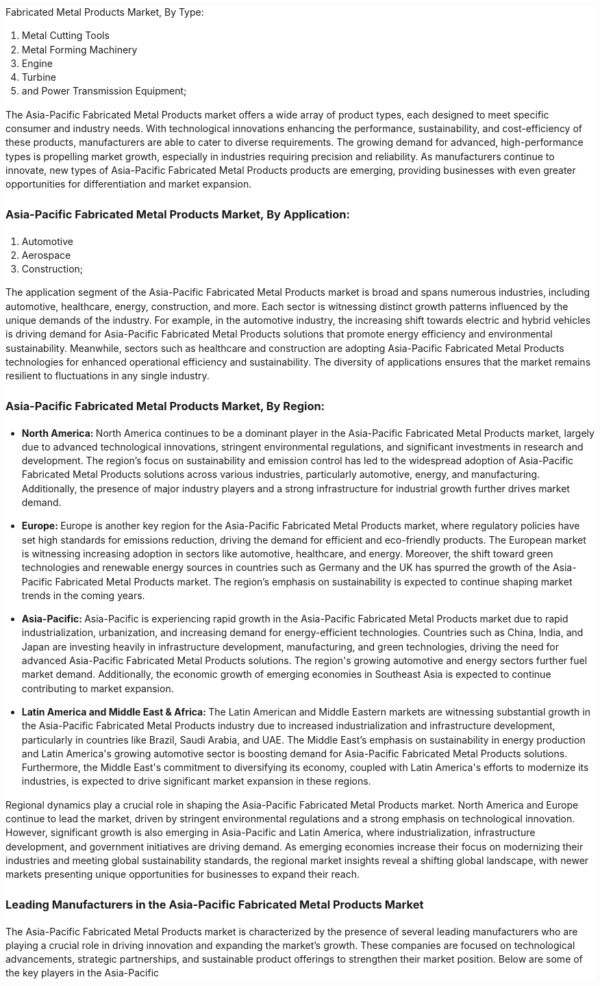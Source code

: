 Fabricated Metal Products Market, By Type:<br /></strong></h3><ol><li>Metal Cutting Tools<li> Metal Forming Machinery<li> Engine<li> Turbine<li> and Power Transmission Equipment;</li></ol><p>The Asia-Pacific Fabricated Metal Products market offers a wide array of product types, each designed to meet specific consumer and industry needs. With technological innovations enhancing the performance, sustainability, and cost-efficiency of these products, manufacturers are able to cater to diverse requirements. The growing demand for advanced, high-performance types is propelling market growth, especially in industries requiring precision and reliability. As manufacturers continue to innovate, new types of Asia-Pacific Fabricated Metal Products products are emerging, providing businesses with even greater opportunities for differentiation and market expansion.</p><h3>Asia-Pacific Fabricated Metal Products Market,&nbsp;By Application:</h3><ol><li>Automotive<li> Aerospace<li> Construction;</li></ol><p>The application segment of the Asia-Pacific Fabricated Metal Products market is broad and spans numerous industries, including automotive, healthcare, energy, construction, and more. Each sector is witnessing distinct growth patterns influenced by the unique demands of the industry. For example, in the automotive industry, the increasing shift towards electric and hybrid vehicles is driving demand for Asia-Pacific Fabricated Metal Products solutions that promote energy efficiency and environmental sustainability. Meanwhile, sectors such as healthcare and construction are adopting Asia-Pacific Fabricated Metal Products technologies for enhanced operational efficiency and sustainability. The diversity of applications ensures that the market remains resilient to fluctuations in any single industry.</p><h3>Asia-Pacific Fabricated Metal Products Market, By Region:</h3><ul><li><p><strong>North America:&nbsp;</strong>North America continues to be a dominant player in the Asia-Pacific Fabricated Metal Products market, largely due to advanced technological innovations, stringent environmental regulations, and significant investments in research and development. The region&rsquo;s focus on sustainability and emission control has led to the widespread adoption of Asia-Pacific Fabricated Metal Products solutions across various industries, particularly automotive, energy, and manufacturing. Additionally, the presence of major industry players and a strong infrastructure for industrial growth further drives market demand.</p></li><li><p><strong><strong>Europe:&nbsp;</strong></strong>Europe is another key region for the Asia-Pacific Fabricated Metal Products market, where regulatory policies have set high standards for emissions reduction, driving the demand for efficient and eco-friendly products. The European market is witnessing increasing adoption in sectors like automotive, healthcare, and energy. Moreover, the shift toward green technologies and renewable energy sources in countries such as Germany and the UK has spurred the growth of the Asia-Pacific Fabricated Metal Products market. The region&rsquo;s emphasis on sustainability is expected to continue shaping market trends in the coming years.</p></li><li><p><strong><strong>Asia-Pacific:&nbsp;</strong></strong>Asia-Pacific is experiencing rapid growth in the Asia-Pacific Fabricated Metal Products market due to rapid industrialization, urbanization, and increasing demand for energy-efficient technologies. Countries such as China, India, and Japan are investing heavily in infrastructure development, manufacturing, and green technologies, driving the need for advanced Asia-Pacific Fabricated Metal Products solutions. The region's growing automotive and energy sectors further fuel market demand. Additionally, the economic growth of emerging economies in Southeast Asia is expected to continue contributing to market expansion.</p></li><li><p><strong><strong>Latin America and Middle East &amp; Africa:&nbsp;</strong></strong>The Latin American and Middle Eastern markets are witnessing substantial growth in the Asia-Pacific Fabricated Metal Products industry due to increased industrialization and infrastructure development, particularly in countries like Brazil, Saudi Arabia, and UAE. The Middle East&rsquo;s emphasis on sustainability in energy production and Latin America's growing automotive sector is boosting demand for Asia-Pacific Fabricated Metal Products solutions. Furthermore, the Middle East's commitment to diversifying its economy, coupled with Latin America's efforts to modernize its industries, is expected to drive significant market expansion in these regions.</p></li></ul><p>Regional dynamics play a crucial role in shaping the Asia-Pacific Fabricated Metal Products market. North America and Europe continue to lead the market, driven by stringent environmental regulations and a strong emphasis on technological innovation. However, significant growth is also emerging in Asia-Pacific and Latin America, where industrialization, infrastructure development, and government initiatives are driving demand. As emerging economies increase their focus on modernizing their industries and meeting global sustainability standards, the regional market insights reveal a shifting global landscape, with newer markets presenting unique opportunities for businesses to expand their reach.</p><h3><strong>Leading Manufacturers in the Asia-Pacific Fabricated Metal Products Market</strong></h3><p>The Asia-Pacific Fabricated Metal Products market is characterized by the presence of several leading manufacturers who are playing a crucial role in driving innovation and expanding the market&rsquo;s growth. These companies are focused on technological advancements, strategic partnerships, and sustainable product offerings to strengthen their market position. Below are some of the key players in the Asia-Pacific